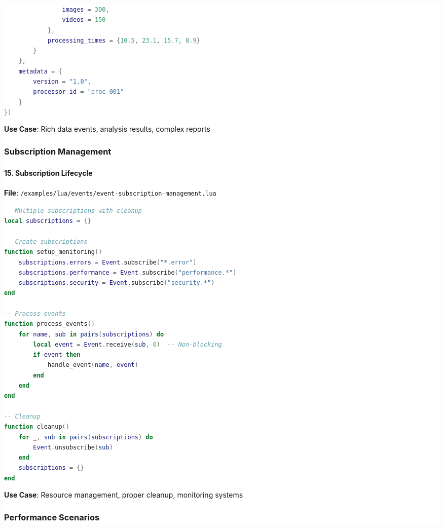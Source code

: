 ```lua
                images = 300,
                videos = 150
            },
            processing_times = {10.5, 23.1, 15.7, 8.9}
        }
    },
    metadata = {
        version = "1.0",
        processor_id = "proc-001"
    }
})
```
**Use Case**: Rich data events, analysis results, complex reports

### Subscription Management

#### 15. Subscription Lifecycle
**File**: `/examples/lua/events/event-subscription-management.lua`
```lua
-- Multiple subscriptions with cleanup
local subscriptions = {}

-- Create subscriptions
function setup_monitoring()
    subscriptions.errors = Event.subscribe("*.error")
    subscriptions.performance = Event.subscribe("performance.*")
    subscriptions.security = Event.subscribe("security.*")
end

-- Process events
function process_events()
    for name, sub in pairs(subscriptions) do
        local event = Event.receive(sub, 0)  -- Non-blocking
        if event then
            handle_event(name, event)
        end
    end
end

-- Cleanup
function cleanup()
    for _, sub in pairs(subscriptions) do
        Event.unsubscribe(sub)
    end
    subscriptions = {}
end
```
**Use Case**: Resource management, proper cleanup, monitoring systems

### Performance Scenarios
